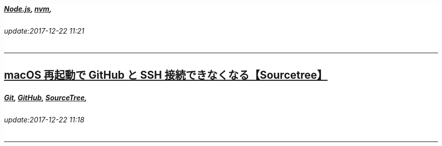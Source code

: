 ##### [Node.js](https://qiita.com/tags/Node.js), [nvm](https://qiita.com/tags/nvm), 
###### update:2017-12-22 11:21
---
## [macOS 再起動で GitHub と SSH 接続できなくなる【Sourcetree】](https://qiita.com/AkkeyLab/items/6690b67d0c7610d796cb)
##### [Git](https://qiita.com/tags/Git), [GitHub](https://qiita.com/tags/GitHub), [SourceTree](https://qiita.com/tags/SourceTree), 
###### update:2017-12-22 11:18
---
